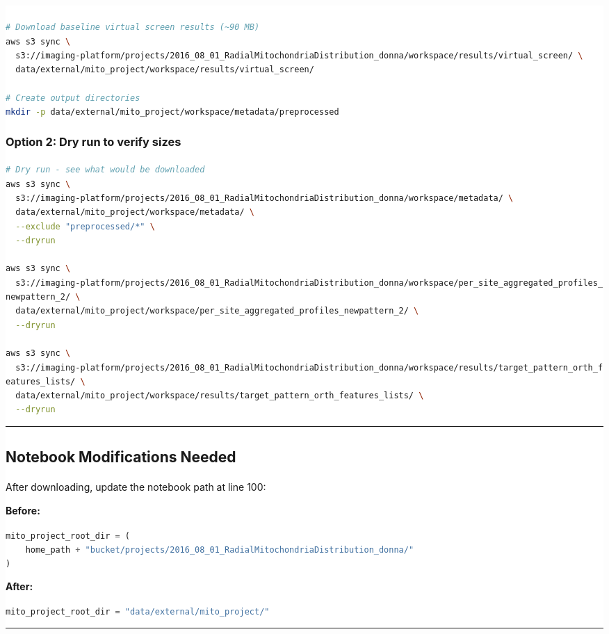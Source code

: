 ```bash

# Download baseline virtual screen results (~90 MB)
aws s3 sync \
  s3://imaging-platform/projects/2016_08_01_RadialMitochondriaDistribution_donna/workspace/results/virtual_screen/ \
  data/external/mito_project/workspace/results/virtual_screen/

# Create output directories
mkdir -p data/external/mito_project/workspace/metadata/preprocessed
```

### Option 2: Dry run to verify sizes

```bash
# Dry run - see what would be downloaded
aws s3 sync \
  s3://imaging-platform/projects/2016_08_01_RadialMitochondriaDistribution_donna/workspace/metadata/ \
  data/external/mito_project/workspace/metadata/ \
  --exclude "preprocessed/*" \
  --dryrun

aws s3 sync \
  s3://imaging-platform/projects/2016_08_01_RadialMitochondriaDistribution_donna/workspace/per_site_aggregated_profiles_newpattern_2/ \
  data/external/mito_project/workspace/per_site_aggregated_profiles_newpattern_2/ \
  --dryrun

aws s3 sync \
  s3://imaging-platform/projects/2016_08_01_RadialMitochondriaDistribution_donna/workspace/results/target_pattern_orth_features_lists/ \
  data/external/mito_project/workspace/results/target_pattern_orth_features_lists/ \
  --dryrun
```

---

## Notebook Modifications Needed

After downloading, update the notebook path at line 100:

**Before:**

```python
mito_project_root_dir = (
    home_path + "bucket/projects/2016_08_01_RadialMitochondriaDistribution_donna/"
)
```

**After:**

```python
mito_project_root_dir = "data/external/mito_project/"
```

---